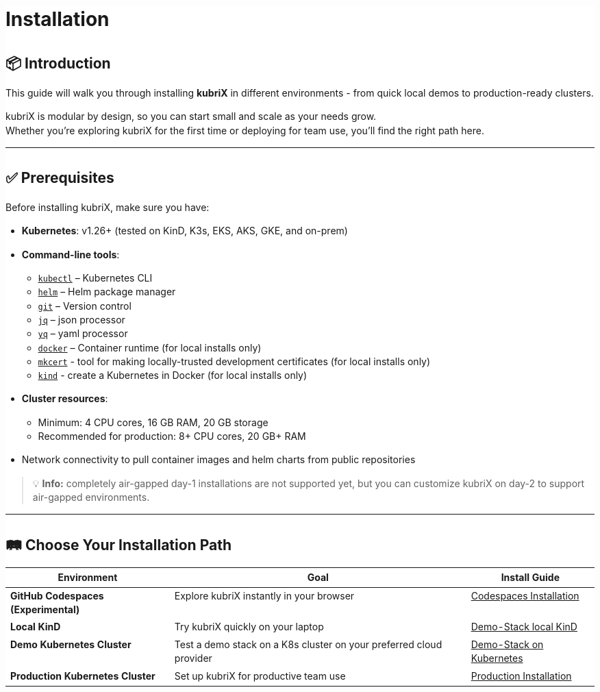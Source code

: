 # Installation

## 📦 Introduction

This guide will walk you through installing **kubriX** in different environments - from quick local demos to production-ready clusters.

kubriX is modular by design, so you can start small and scale as your needs grow.  
Whether you’re exploring kubriX for the first time or deploying for team use, you’ll find the right path here.

---

## ✅ Prerequisites

Before installing kubriX, make sure you have:

- **Kubernetes**: v1.26+ (tested on KinD, K3s, EKS, AKS, GKE, and on-prem)
- **Command-line tools**:
  - [`kubectl`](https://kubernetes.io/docs/tasks/tools/) – Kubernetes CLI
  - [`helm`](https://helm.sh/) – Helm package manager
  - [`git`](https://git-scm.com/) – Version control
  - [`jq`](https://jqlang.org/download/) – json processor
  - [`yq`](https://github.com/mikefarah/yq?tab=readme-ov-file#install) – yaml processor
  - [`docker`](https://www.docker.com/) – Container runtime (for local installs only)
  - [`mkcert`](https://github.com/FiloSottile/mkcert) - tool for making locally-trusted development certificates (for local installs only)
  - [`kind`](https://kind.sigs.k8s.io/docs/user/quick-start/#installing-from-release-binaries) - create a Kubernetes in Docker (for local installs only)

- **Cluster resources**:
  - Minimum: 4 CPU cores, 16 GB RAM, 20 GB storage
  - Recommended for production: 8+ CPU cores, 20 GB+ RAM
- Network connectivity to pull container images and helm charts from public repositories

> 💡 **Info:** completely air-gapped day-1 installations are not supported yet, but you can customize kubriX on day-2 to support air-gapped environments.

---

## 🛤 Choose Your Installation Path

| Environment | Goal | Install Guide |
|-------------|------|---------------|
| **GitHub Codespaces (Experimental)** | Explore kubriX instantly in your browser | [Codespaces Installation](codespaces.md) |
| **Local KinD** | Try kubriX quickly on your laptop | [Demo-Stack local KinD](kind.md) |
| **Demo Kubernetes Cluster** | Test a demo stack on a K8s cluster on your preferred cloud provider| [Demo-Stack on Kubernetes](quick-start-kubernetes.md)
| **Production Kubernetes Cluster** | Set up kubriX for productive team use | [Production Installation](production.md) |
